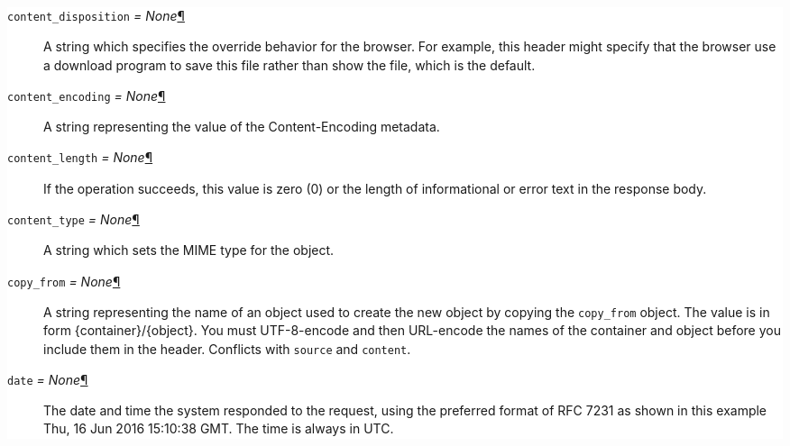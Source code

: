 <dl class="attribute">
<dt id="pulumi_openstack.objectstorage.ContainerObject.content_disposition">
<code class="sig-name descname">content_disposition</code><em class="property"> = None</em><a class="headerlink" href="#pulumi_openstack.objectstorage.ContainerObject.content_disposition" title="Permalink to this definition">¶</a></dt>
<dd><p>A string which specifies the override behavior for 
the browser. For example, this header might specify that the browser use a download
program to save this file rather than show the file, which is the default.</p>
</dd></dl>

<dl class="attribute">
<dt id="pulumi_openstack.objectstorage.ContainerObject.content_encoding">
<code class="sig-name descname">content_encoding</code><em class="property"> = None</em><a class="headerlink" href="#pulumi_openstack.objectstorage.ContainerObject.content_encoding" title="Permalink to this definition">¶</a></dt>
<dd><p>A string representing the value of the Content-Encoding
metadata.</p>
</dd></dl>

<dl class="attribute">
<dt id="pulumi_openstack.objectstorage.ContainerObject.content_length">
<code class="sig-name descname">content_length</code><em class="property"> = None</em><a class="headerlink" href="#pulumi_openstack.objectstorage.ContainerObject.content_length" title="Permalink to this definition">¶</a></dt>
<dd><p>If the operation succeeds, this value is zero (0) or the 
length of informational or error text in the response body.</p>
</dd></dl>

<dl class="attribute">
<dt id="pulumi_openstack.objectstorage.ContainerObject.content_type">
<code class="sig-name descname">content_type</code><em class="property"> = None</em><a class="headerlink" href="#pulumi_openstack.objectstorage.ContainerObject.content_type" title="Permalink to this definition">¶</a></dt>
<dd><p>A string which sets the MIME type for the object.</p>
</dd></dl>

<dl class="attribute">
<dt id="pulumi_openstack.objectstorage.ContainerObject.copy_from">
<code class="sig-name descname">copy_from</code><em class="property"> = None</em><a class="headerlink" href="#pulumi_openstack.objectstorage.ContainerObject.copy_from" title="Permalink to this definition">¶</a></dt>
<dd><p>A string representing the name of an object 
used to create the new object by copying the <code class="docutils literal notranslate"><span class="pre">copy_from</span></code> object. The value is in form
{container}/{object}. You must UTF-8-encode and then URL-encode the names of the
container and object before you include them in the header. Conflicts with <code class="docutils literal notranslate"><span class="pre">source</span></code> and
<code class="docutils literal notranslate"><span class="pre">content</span></code>.</p>
</dd></dl>

<dl class="attribute">
<dt id="pulumi_openstack.objectstorage.ContainerObject.date">
<code class="sig-name descname">date</code><em class="property"> = None</em><a class="headerlink" href="#pulumi_openstack.objectstorage.ContainerObject.date" title="Permalink to this definition">¶</a></dt>
<dd><p>The date and time the system responded to the request, using the preferred 
format of RFC 7231 as shown in this example Thu, 16 Jun 2016 15:10:38 GMT. The
time is always in UTC.</p>
</dd></dl>

